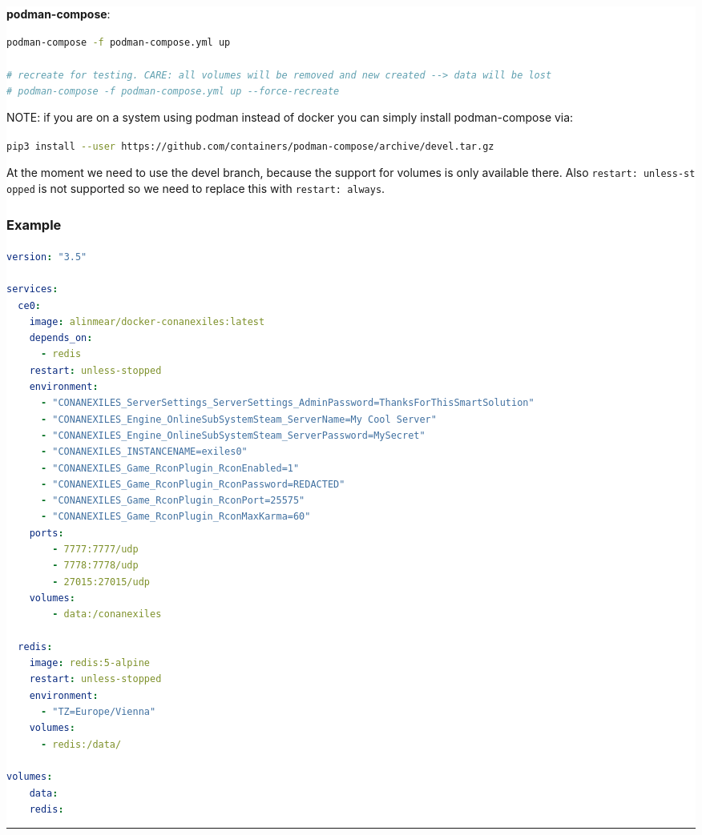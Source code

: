 **podman-compose**:

``` sh
podman-compose -f podman-compose.yml up

# recreate for testing. CARE: all volumes will be removed and new created --> data will be lost
# podman-compose -f podman-compose.yml up --force-recreate
```


NOTE: if you are on a system using podman instead of docker you can simply install podman-compose via:

```sh
pip3 install --user https://github.com/containers/podman-compose/archive/devel.tar.gz
```

At the moment we need to use the devel branch, because the support for volumes is only available there. Also `restart: unless-stopped` is not supported so we need to replace this with `restart: always`.

### Example
```yaml
version: "3.5"

services:
  ce0:
    image: alinmear/docker-conanexiles:latest
    depends_on: 
      - redis
    restart: unless-stopped
    environment:
      - "CONANEXILES_ServerSettings_ServerSettings_AdminPassword=ThanksForThisSmartSolution"
      - "CONANEXILES_Engine_OnlineSubSystemSteam_ServerName=My Cool Server"
      - "CONANEXILES_Engine_OnlineSubSystemSteam_ServerPassword=MySecret"
      - "CONANEXILES_INSTANCENAME=exiles0"
      - "CONANEXILES_Game_RconPlugin_RconEnabled=1"
      - "CONANEXILES_Game_RconPlugin_RconPassword=REDACTED"
      - "CONANEXILES_Game_RconPlugin_RconPort=25575"
      - "CONANEXILES_Game_RconPlugin_RconMaxKarma=60"
    ports:
        - 7777:7777/udp
        - 7778:7778/udp
        - 27015:27015/udp
    volumes:
        - data:/conanexiles

  redis:
    image: redis:5-alpine
    restart: unless-stopped
    environment:
      - "TZ=Europe/Vienna"
    volumes:
      - redis:/data/

volumes:
    data:
    redis:
```

---